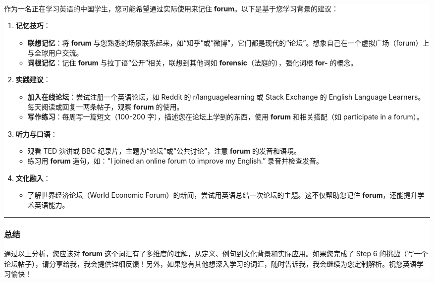 作为一名正在学习英语的中国学生，您可能希望通过实际使用来记住 **forum**。以下是基于您学习背景的建议：

1. **记忆技巧**：
   - **联想记忆**：将 **forum** 与您熟悉的场景联系起来，如“知乎”或“微博”，它们都是现代的“论坛”。想象自己在一个虚拟广场（forum）上与全球用户交流。
   - **词根记忆**：记住 **forum** 与拉丁语“公开”相关，联想到其他词如 **forensic**（法庭的），强化词根 **for-** 的概念。

2. **实践建议**：
   - **加入在线论坛**：尝试注册一个英语论坛，如 Reddit 的 r/languagelearning 或 Stack Exchange 的 English Language Learners。每天阅读或回复一两条帖子，观察 **forum** 的使用。
   - **写作练习**：每周写一篇短文（100-200 字），描述您在论坛上学到的东西，使用 **forum** 和相关搭配（如 participate in a forum）。

3. **听力与口语**：
   - 观看 TED 演讲或 BBC 纪录片，主题为“论坛”或“公共讨论”，注意 **forum** 的发音和语境。
   - 练习用 **forum** 造句，如：“I joined an online forum to improve my English.” 录音并检查发音。

4. **文化融入**：
   - 了解世界经济论坛（World Economic Forum）的新闻，尝试用英语总结一次论坛的主题。这不仅帮助您记住 **forum**，还能提升学术英语能力。

---

### 总结
通过以上分析，您应该对 **forum** 这个词汇有了多维度的理解，从定义、例句到文化背景和实际应用。如果您完成了 Step 6 的挑战（写一个论坛帖子），请分享给我，我会提供详细反馈！另外，如果您有其他想深入学习的词汇，随时告诉我，我会继续为您定制解析。祝您英语学习愉快！